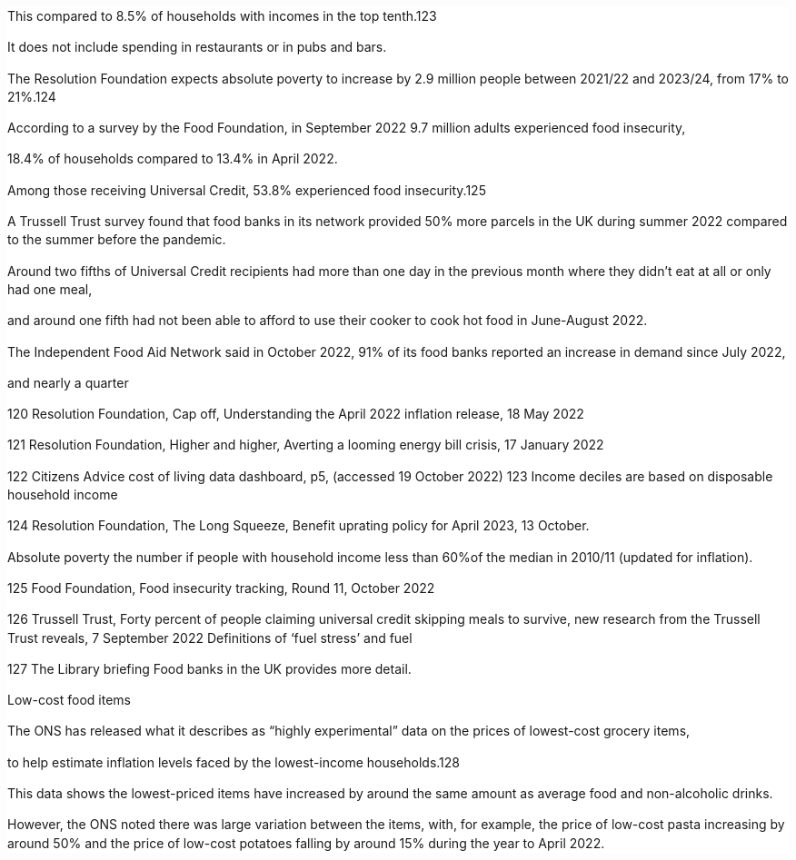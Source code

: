 This compared to 8.5% of households with incomes in the top tenth.123 

It does not include spending in restaurants or in pubs and bars.

The Resolution Foundation expects absolute poverty to increase by 2.9 million people between 2021/22 and 2023/24, from 17% to 21%.124

According to a survey by the Food Foundation, in September 2022 9.7 million adults experienced food insecurity, 

18.4% of households compared to 13.4% in April 2022. 

Among those receiving Universal Credit, 53.8% experienced food insecurity.125

A Trussell Trust survey found that food banks in its network provided 50% more parcels in the UK during summer 2022 compared to the summer before the pandemic. 

Around two fifths of Universal Credit recipients had more than one day in the previous month where they didn’t eat at all or only had one meal, 

and around one fifth had not been able to afford to use their cooker to cook hot food in June-August 2022.

The Independent Food Aid Network said in October 2022, 91% of its food banks reported an increase in demand since July 2022, 

and nearly a quarter

120 Resolution Foundation, Cap off, Understanding the April 2022 inflation release, 18 May 2022

121 Resolution Foundation, Higher and higher, Averting a looming energy bill crisis, 17 January 2022

122 Citizens Advice cost of living data dashboard, p5, (accessed 19 October 2022) 123 Income deciles are based on disposable household income

124 Resolution Foundation, The Long Squeeze, Benefit uprating policy for April 2023, 13 October.

Absolute poverty the number if people with household income less than 60%of the median in 2010/11 (updated for inflation).

125 Food Foundation, Food insecurity tracking, Round 11, October 2022

126 Trussell Trust, Forty percent of people claiming universal credit skipping meals to survive, new research from the Trussell Trust reveals, 7 September 2022 Definitions of ‘fuel
stress’ and fuel

127 The Library briefing Food banks in the UK provides more detail.

Low-cost food items

The ONS has released what it describes as “highly experimental” data on the prices of lowest-cost grocery items, 

to help estimate inflation levels faced by the lowest-income households.128

This data shows the lowest-priced items have increased by around the same amount as average food and non-alcoholic drinks.

However, the ONS noted there was large variation between the items, with, for example, the price of low-cost pasta increasing by around 50% and the price of low-cost potatoes falling by around 15% during the year to April 2022.
